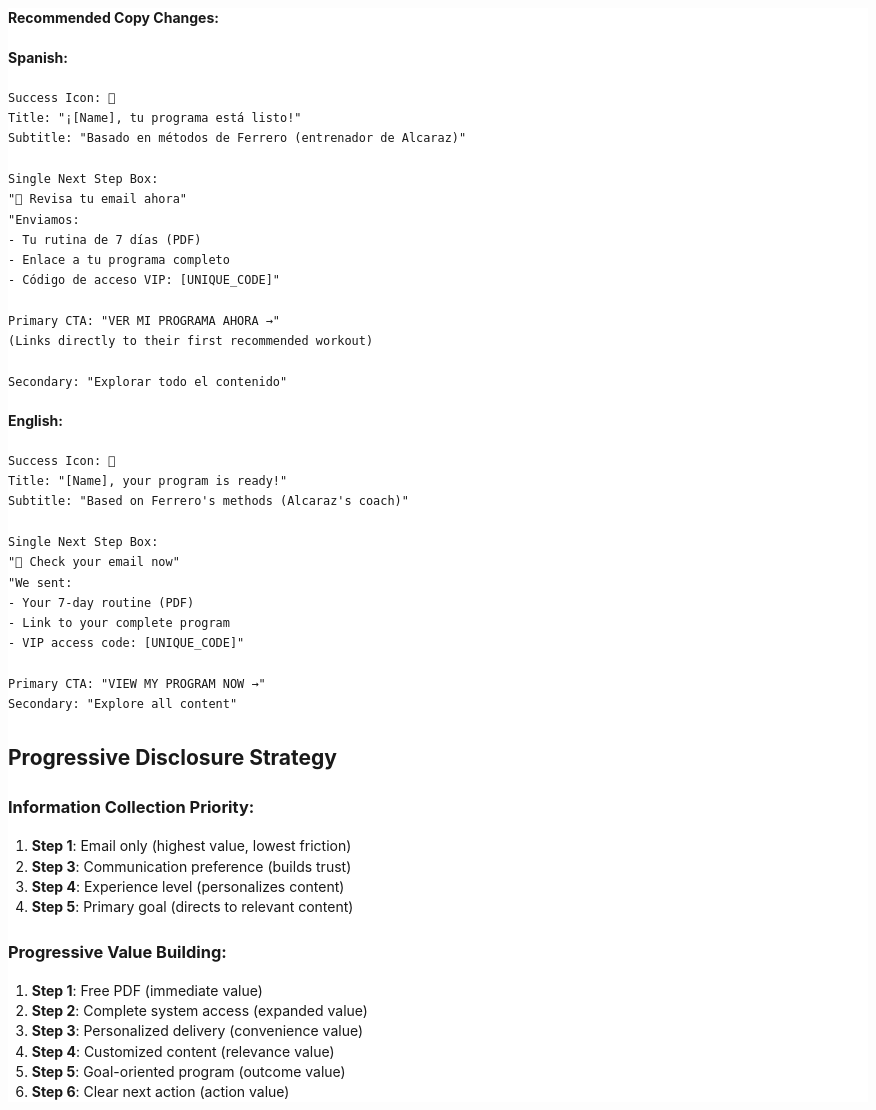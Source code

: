 **Recommended Copy Changes:**

#### Spanish:
```
Success Icon: 🎉
Title: "¡[Name], tu programa está listo!"
Subtitle: "Basado en métodos de Ferrero (entrenador de Alcaraz)"

Single Next Step Box:
"📧 Revisa tu email ahora"
"Enviamos:
- Tu rutina de 7 días (PDF)
- Enlace a tu programa completo
- Código de acceso VIP: [UNIQUE_CODE]"

Primary CTA: "VER MI PROGRAMA AHORA →"
(Links directly to their first recommended workout)

Secondary: "Explorar todo el contenido"
```

#### English:
```
Success Icon: 🎉
Title: "[Name], your program is ready!"
Subtitle: "Based on Ferrero's methods (Alcaraz's coach)"

Single Next Step Box:
"📧 Check your email now"
"We sent:
- Your 7-day routine (PDF)
- Link to your complete program
- VIP access code: [UNIQUE_CODE]"

Primary CTA: "VIEW MY PROGRAM NOW →"
Secondary: "Explore all content"
```

## Progressive Disclosure Strategy

### Information Collection Priority:
1. **Step 1**: Email only (highest value, lowest friction)
2. **Step 3**: Communication preference (builds trust)
3. **Step 4**: Experience level (personalizes content)
4. **Step 5**: Primary goal (directs to relevant content)

### Progressive Value Building:
1. **Step 1**: Free PDF (immediate value)
2. **Step 2**: Complete system access (expanded value)
3. **Step 3**: Personalized delivery (convenience value)
4. **Step 4**: Customized content (relevance value)
5. **Step 5**: Goal-oriented program (outcome value)
6. **Step 6**: Clear next action (action value)
